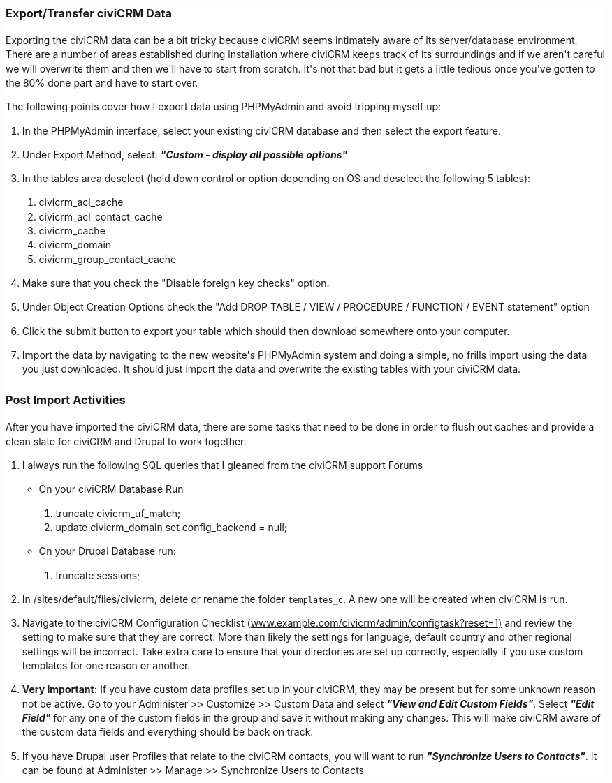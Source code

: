 ### Export/Transfer civiCRM Data

Exporting the civiCRM data can be a bit tricky because civiCRM seems intimately aware of its server/database environment. There are a number of areas established during installation where civiCRM keeps track of its surroundings and if we aren't careful we will overwrite them and then we'll have to start from scratch. It's not that bad but it gets a little tedious once you've gotten to the 80% done part and have to start over.

The following points cover how I export data using PHPMyAdmin and avoid tripping myself up:

1. In the PHPMyAdmin interface, select your existing civiCRM database and then select the export feature.

1. Under Export Method, select: _**"Custom - display all possible options"**_

1. In the tables area deselect (hold down control or option depending on OS and deselect the following 5 tables):

    1. civicrm_acl_cache
    1. civicrm_acl_contact_cache
    1. civicrm_cache
    1. civicrm_domain
    1. civicrm_group_contact_cache

1. Make sure that you check the "Disable foreign key checks" option.
1. Under Object Creation Options check the "Add DROP TABLE / VIEW / PROCEDURE / FUNCTION / EVENT statement" option
1. Click the submit button to export your table which should then download somewhere onto your computer.
1. Import the data by navigating to the new website's PHPMyAdmin system and doing a simple, no frills import using the data you just downloaded. It should just import the data and overwrite the existing tables with your civiCRM data.

### Post Import Activities

After you have imported the civiCRM data, there are some tasks that need to be done in order to flush out caches and provide a clean slate for civiCRM and Drupal to work together.

1. I always run the following SQL queries that I gleaned from the civiCRM support Forums
    * On your civiCRM Database Run
        1. truncate civicrm_uf_match;
        1. update civicrm_domain set config_backend = null;

    * On your Drupal Database run:
        1. truncate sessions;

1. In /sites/default/files/civicrm, delete or rename the folder `templates_c`. A new one will be created when civiCRM is run.
1. Navigate to the civiCRM Configuration Checklist ([www.example.com/civicrm/admin/configtask?reset=1)](http://www.example.com/civicrm/admin/configtask?reset=1%29) and review the setting to make sure that they are correct. More than likely the settings for language, default country and other regional settings will be incorrect. Take extra care to ensure that your directories are set up correctly, especially if you use custom templates for one reason or another.
1. **Very Important:** If you have custom data profiles set up in your civiCRM, they may be present but for some unknown reason not be active. Go to your Administer >> Customize >> Custom Data and select _**"View and Edit Custom Fields"**_. Select **_"Edit Field"_** for any one of the custom fields in the group and save it without making any changes. This will make civiCRM aware of the custom data fields and everything should be back on track.
1. If you have Drupal user Profiles that relate to the civiCRM contacts, you will want to run **_"Synchronize Users to Contacts"_**. It can be found at Administer >> Manage >> Synchronize Users to Contacts
